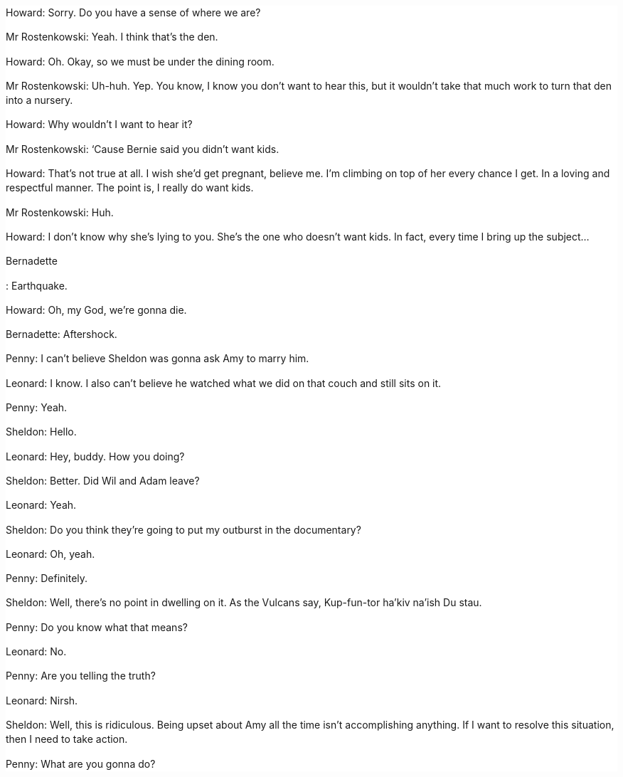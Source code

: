 Howard: Sorry. Do you have a sense of where we are?

Mr Rostenkowski: Yeah. I think that’s the den.

Howard: Oh. Okay, so we must be under the dining room.

Mr Rostenkowski: Uh-huh. Yep. You know, I know you don’t want to hear this, but it wouldn’t take that much work to turn that den into a nursery.

Howard: Why wouldn’t I want to hear it?

Mr Rostenkowski: ‘Cause Bernie said you didn’t want kids.

Howard: That’s not true at all. I wish she’d get pregnant, believe me. I’m climbing on top of her every chance I get. In a loving and respectful manner. The point is, I really do want kids.

Mr Rostenkowski: Huh.

Howard: I don’t know why she’s lying to you. She’s the one who doesn’t want kids. In fact, every time I bring up the subject…

Bernadette 

: Earthquake.

Howard: Oh, my God, we’re gonna die.

Bernadette: Aftershock.

Penny: I can’t believe Sheldon was gonna ask Amy to marry him.

Leonard: I know. I also can’t believe he watched what we did on that couch and still sits on it.

Penny: Yeah.

Sheldon: Hello.

Leonard: Hey, buddy. How you doing?

Sheldon: Better. Did Wil and Adam leave?

Leonard: Yeah.

Sheldon: Do you think they’re going to put my outburst in the documentary?

Leonard: Oh, yeah.

Penny: Definitely.

Sheldon: Well, there’s no point in dwelling on it. As the Vulcans say, Kup-fun-tor ha’kiv na’ish Du stau.

Penny: Do you know what that means?

Leonard: No.

Penny: Are you telling the truth?

Leonard: Nirsh.

Sheldon: Well, this is ridiculous. Being upset about Amy all the time isn’t accomplishing anything. If I want to resolve this situation, then I need to take action.

Penny: What are you gonna do?
